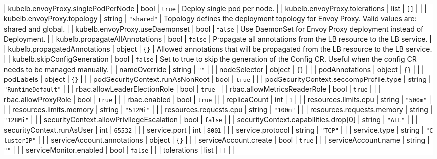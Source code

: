 | kubelb.envoyProxy.singlePodPerNode | bool | `true` | Deploy single pod per node. |
| kubelb.envoyProxy.tolerations | list | `[]` |  |
| kubelb.envoyProxy.topology | string | `"shared"` | Topology defines the deployment topology for Envoy Proxy. Valid values are: shared and global. |
| kubelb.envoyProxy.useDaemonset | bool | `false` | Use DaemonSet for Envoy Proxy deployment instead of Deployment. |
| kubelb.propagateAllAnnotations | bool | `false` | Propagate all annotations from the LB resource to the LB service. |
| kubelb.propagatedAnnotations | object | `{}` | Allowed annotations that will be propagated from the LB resource to the LB service. |
| kubelb.skipConfigGeneration | bool | `false` | Set to true to skip the generation of the Config CR. Useful when the config CR needs to be managed manually. |
| nameOverride | string | `""` |  |
| nodeSelector | object | `{}` |  |
| podAnnotations | object | `{}` |  |
| podLabels | object | `{}` |  |
| podSecurityContext.runAsNonRoot | bool | `true` |  |
| podSecurityContext.seccompProfile.type | string | `"RuntimeDefault"` |  |
| rbac.allowLeaderElectionRole | bool | `true` |  |
| rbac.allowMetricsReaderRole | bool | `true` |  |
| rbac.allowProxyRole | bool | `true` |  |
| rbac.enabled | bool | `true` |  |
| replicaCount | int | `1` |  |
| resources.limits.cpu | string | `"500m"` |  |
| resources.limits.memory | string | `"512Mi"` |  |
| resources.requests.cpu | string | `"100m"` |  |
| resources.requests.memory | string | `"128Mi"` |  |
| securityContext.allowPrivilegeEscalation | bool | `false` |  |
| securityContext.capabilities.drop[0] | string | `"ALL"` |  |
| securityContext.runAsUser | int | `65532` |  |
| service.port | int | `8001` |  |
| service.protocol | string | `"TCP"` |  |
| service.type | string | `"ClusterIP"` |  |
| serviceAccount.annotations | object | `{}` |  |
| serviceAccount.create | bool | `true` |  |
| serviceAccount.name | string | `""` |  |
| serviceMonitor.enabled | bool | `false` |  |
| tolerations | list | `[]` |  |
